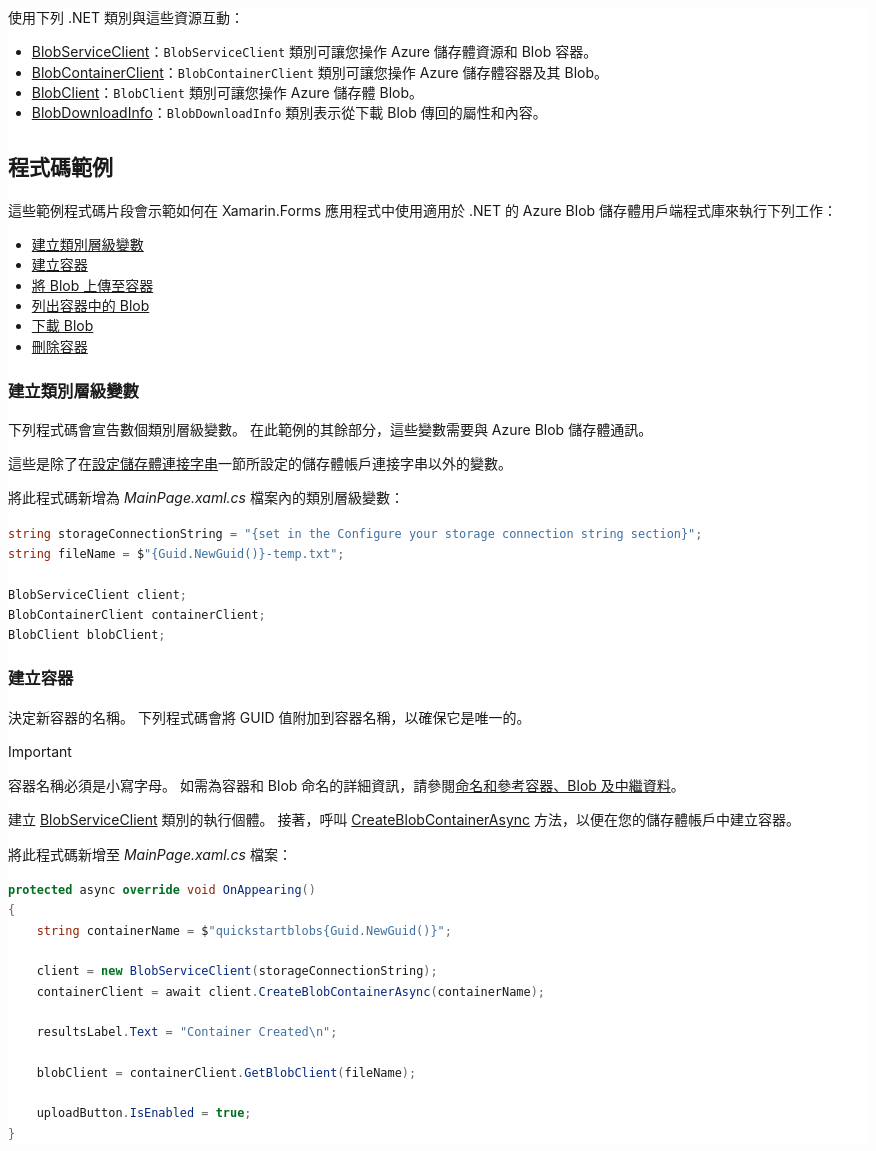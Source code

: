 使用下列 .NET 類別與這些資源互動：

* [BlobServiceClient](/dotnet/api/azure.storage.blobs.blobserviceclient)：`BlobServiceClient` 類別可讓您操作 Azure 儲存體資源和 Blob 容器。
* [BlobContainerClient](/dotnet/api/azure.storage.blobs.blobcontainerclient)：`BlobContainerClient` 類別可讓您操作 Azure 儲存體容器及其 Blob。
* [BlobClient](/dotnet/api/azure.storage.blobs.blobclient)：`BlobClient` 類別可讓您操作 Azure 儲存體 Blob。
* [BlobDownloadInfo](/dotnet/api/azure.storage.blobs.models.blobdownloadinfo)：`BlobDownloadInfo` 類別表示從下載 Blob 傳回的屬性和內容。

## <a name="code-examples"></a>程式碼範例

這些範例程式碼片段會示範如何在 Xamarin.Forms 應用程式中使用適用於 .NET 的 Azure Blob 儲存體用戶端程式庫來執行下列工作：

* [建立類別層級變數](#create-class-level-variables)
* [建立容器](#create-a-container)
* [將 Blob 上傳至容器](#upload-blobs-to-a-container)
* [列出容器中的 Blob](#list-the-blobs-in-a-container)
* [下載 Blob](#download-blobs)
* [刪除容器](#delete-a-container)

### <a name="create-class-level-variables"></a>建立類別層級變數

下列程式碼會宣告數個類別層級變數。 在此範例的其餘部分，這些變數需要與 Azure Blob 儲存體通訊。

這些是除了在[設定儲存體連接字串](#configure-your-storage-connection-string)一節所設定的儲存體帳戶連接字串以外的變數。

將此程式碼新增為 *MainPage.xaml.cs* 檔案內的類別層級變數：

```csharp
string storageConnectionString = "{set in the Configure your storage connection string section}";
string fileName = $"{Guid.NewGuid()}-temp.txt";

BlobServiceClient client;
BlobContainerClient containerClient;
BlobClient blobClient;
```

### <a name="create-a-container"></a>建立容器

決定新容器的名稱。 下列程式碼會將 GUID 值附加到容器名稱，以確保它是唯一的。

> [!IMPORTANT]
> 容器名稱必須是小寫字母。 如需為容器和 Blob 命名的詳細資訊，請參閱[命名和參考容器、Blob 及中繼資料](/rest/api/storageservices/naming-and-referencing-containers--blobs--and-metadata)。

建立 [BlobServiceClient](/dotnet/api/azure.storage.blobs.blobserviceclient) 類別的執行個體。 接著，呼叫 [CreateBlobContainerAsync](/dotnet/api/azure.storage.blobs.blobserviceclient.createblobcontainerasync) 方法，以便在您的儲存體帳戶中建立容器。

將此程式碼新增至 *MainPage.xaml.cs* 檔案：

```csharp
protected async override void OnAppearing()
{            
    string containerName = $"quickstartblobs{Guid.NewGuid()}";
    
    client = new BlobServiceClient(storageConnectionString);
    containerClient = await client.CreateBlobContainerAsync(containerName);

    resultsLabel.Text = "Container Created\n";

    blobClient = containerClient.GetBlobClient(fileName);

    uploadButton.IsEnabled = true;
}
```
